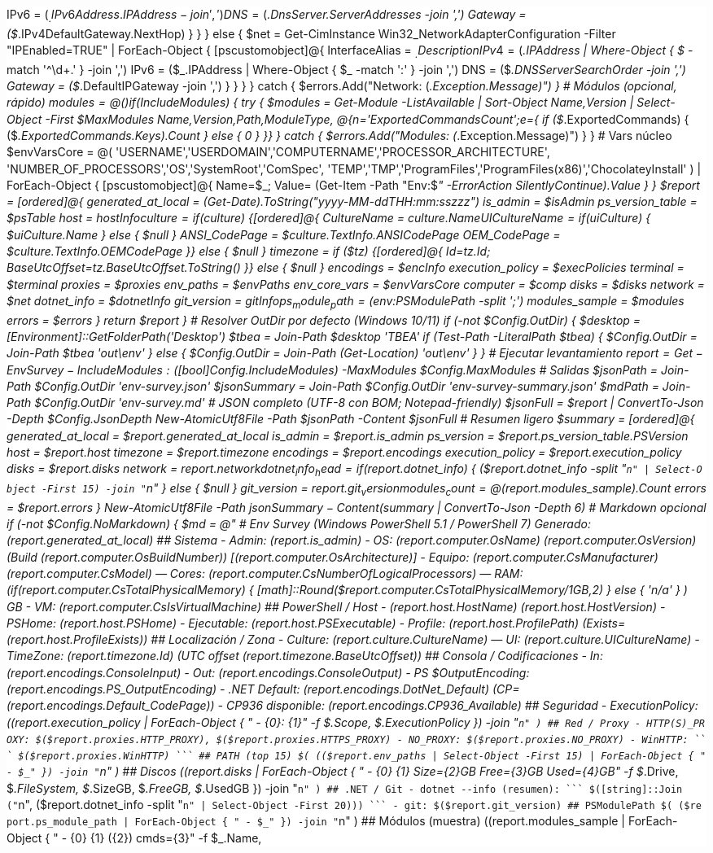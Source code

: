 IPv6 = ($_.IPv6Address.IPAddress -join ',') DNS = ($_.DnsServer.ServerAddresses -join ',') Gateway = ($_.IPv4DefaultGateway.NextHop) } } } else { $net = Get-CimInstance Win32_NetworkAdapterConfiguration -Filter "IPEnabled=TRUE" | ForEach-Object { [pscustomobject]@{ InterfaceAlias = $_.Description IPv4 = ($_.IPAddress | Where-Object { $_ -match '^\d+\.' } -join ',') IPv6 = ($_.IPAddress | Where-Object { $_ -match ':' } -join ',') DNS = ($_.DNSServerSearchOrder -join ',') Gateway = ($_.DefaultIPGateway -join ',') } } } } catch { $errors.Add("Network: $($_.Exception.Message)") } # Módulos (opcional, rápido) $modules = @() if ($IncludeModules) { try { $modules = Get-Module -ListAvailable | Sort-Object Name,Version | Select-Object -First $MaxModules Name,Version,Path,ModuleType, @{n='ExportedCommandsCount';e={ if ($_.ExportedCommands) { ($_.ExportedCommands.Keys).Count } else { 0 } }} } catch { $errors.Add("Modules: $($_.Exception.Message)") } } # Vars núcleo $envVarsCore = @( 'USERNAME','USERDOMAIN','COMPUTERNAME','PROCESSOR_ARCHITECTURE', 'NUMBER_OF_PROCESSORS','OS','SystemRoot','ComSpec', 'TEMP','TMP','ProgramFiles','ProgramFiles(x86)','ChocolateyInstall' ) | ForEach-Object { [pscustomobject]@{ Name=$_; Value= (Get-Item -Path "Env:$_" -ErrorAction SilentlyContinue).Value } } $report = [ordered]@{ generated_at_local = (Get-Date).ToString("yyyy-MM-ddTHH:mm:sszzz") is_admin = $isAdmin ps_version_table = $psTable host = $hostInfo culture = if ($culture) {[ordered]@{ CultureName = $culture.Name UICultureName = if ($uiCulture) { $uiCulture.Name } else { $null } ANSI_CodePage = $culture.TextInfo.ANSICodePage OEM_CodePage = $culture.TextInfo.OEMCodePage }} else { $null } timezone = if ($tz) {[ordered]@{ Id=$tz.Id; BaseUtcOffset=$tz.BaseUtcOffset.ToString() }} else { $null } encodings = $encInfo execution_policy = $execPolicies terminal = $terminal proxies = $proxies env_paths = $envPaths env_core_vars = $envVarsCore computer = $comp disks = $disks network = $net dotnet_info = $dotnetInfo git_version = $gitInfo ps_module_path = ($env:PSModulePath -split ';') modules_sample = $modules errors = $errors } return $report } # Resolver OutDir por defecto (Windows 10/11) if (-not $Config.OutDir) { $desktop = [Environment]::GetFolderPath('Desktop') $tbea = Join-Path $desktop 'TBEA' if (Test-Path -LiteralPath $tbea) { $Config.OutDir = Join-Path $tbea '_out\env' } else { $Config.OutDir = Join-Path (Get-Location) '_out\env' } } # Ejecutar levantamiento $report = Get-EnvSurvey -IncludeModules:([bool]$Config.IncludeModules) -MaxModules $Config.MaxModules # Salidas $jsonPath = Join-Path $Config.OutDir 'env-survey.json' $jsonSummary = Join-Path $Config.OutDir 'env-survey-summary.json' $mdPath = Join-Path $Config.OutDir 'env-survey.md' # JSON completo (UTF-8 con BOM; Notepad-friendly) $jsonFull = $report | ConvertTo-Json -Depth $Config.JsonDepth New-AtomicUtf8File -Path $jsonPath -Content $jsonFull # Resumen ligero $summary = [ordered]@{ generated_at_local = $report.generated_at_local is_admin = $report.is_admin ps_version = $report.ps_version_table.PSVersion host = $report.host timezone = $report.timezone encodings = $report.encodings execution_policy = $report.execution_policy disks = $report.disks network = $report.network dotnet_info_head = if ($report.dotnet_info) { ($report.dotnet_info -split "`n" | Select-Object -First 15) -join "`n" } else { $null } git_version = $report.git_version modules_count = @($report.modules_sample).Count errors = $report.errors } New-AtomicUtf8File -Path $jsonSummary -Content ($summary | ConvertTo-Json -Depth 6) # Markdown opcional if (-not $Config.NoMarkdown) { $md = @" # Env Survey (Windows PowerShell 5.1 / PowerShell 7) Generado: $($report.generated_at_local) ## Sistema - Admin: $($report.is_admin) - OS: $($report.computer.OsName) $($report.computer.OsVersion) (Build $($report.computer.OsBuildNumber)) [$($report.computer.OsArchitecture)] - Equipo: $($report.computer.CsManufacturer) $($report.computer.CsModel) — Cores: $($report.computer.CsNumberOfLogicalProcessors) — RAM: $( if ($report.computer.CsTotalPhysicalMemory) { [math]::Round($report.computer.CsTotalPhysicalMemory/1GB,2) } else { 'n/a' } ) GB - VM: $($report.computer.CsIsVirtualMachine) ## PowerShell / Host - $($report.host.HostName) $($report.host.HostVersion) - PSHome: $($report.host.PSHome) - Ejecutable: $($report.host.PSExecutable) - Profile: $($report.host.ProfilePath) (Exists=$($report.host.ProfileExists)) ## Localización / Zona - Culture: $($report.culture.CultureName) — UI: $($report.culture.UICultureName) - TimeZone: $($report.timezone.Id) (UTC offset $($report.timezone.BaseUtcOffset)) ## Consola / Codificaciones - In: $($report.encodings.ConsoleInput) - Out: $($report.encodings.ConsoleOutput) - PS \$OutputEncoding: $($report.encodings.PS_OutputEncoding) - .NET Default: $($report.encodings.DotNet_Default) (CP=$($report.encodings.Default_CodePage)) - CP936 disponible: $($report.encodings.CP936_Available) ## Seguridad - ExecutionPolicy: $( ($report.execution_policy | ForEach-Object { " - {0}: {1}" -f $_.Scope, $_.ExecutionPolicy }) -join "`n" ) ## Red / Proxy - HTTP(S)_PROXY: $($report.proxies.HTTP_PROXY), $($report.proxies.HTTPS_PROXY) - NO_PROXY: $($report.proxies.NO_PROXY) - WinHTTP: ``` $($report.proxies.WinHTTP) ``` ## PATH (top 15) $( (($report.env_paths | Select-Object -First 15) | ForEach-Object { " - $_" }) -join "`n" ) ## Discos $( ($report.disks | ForEach-Object { " - {0} {1} Size={2}GB Free={3}GB Used={4}GB" -f $_.Drive, $_.FileSystem, $_.SizeGB, $_.FreeGB, $_.UsedGB }) -join "`n" ) ## .NET / Git - dotnet --info (resumen): ``` $([string]::Join("`n", ($report.dotnet_info -split "`n" | Select-Object -First 20))) ``` - git: $($report.git_version) ## PSModulePath $( ($report.ps_module_path | ForEach-Object { " - $_" }) -join "`n" ) ## Módulos (muestra) $( ($report.modules_sample | ForEach-Object { " - {0} {1} ({2}) cmds={3}" -f $_.Name,